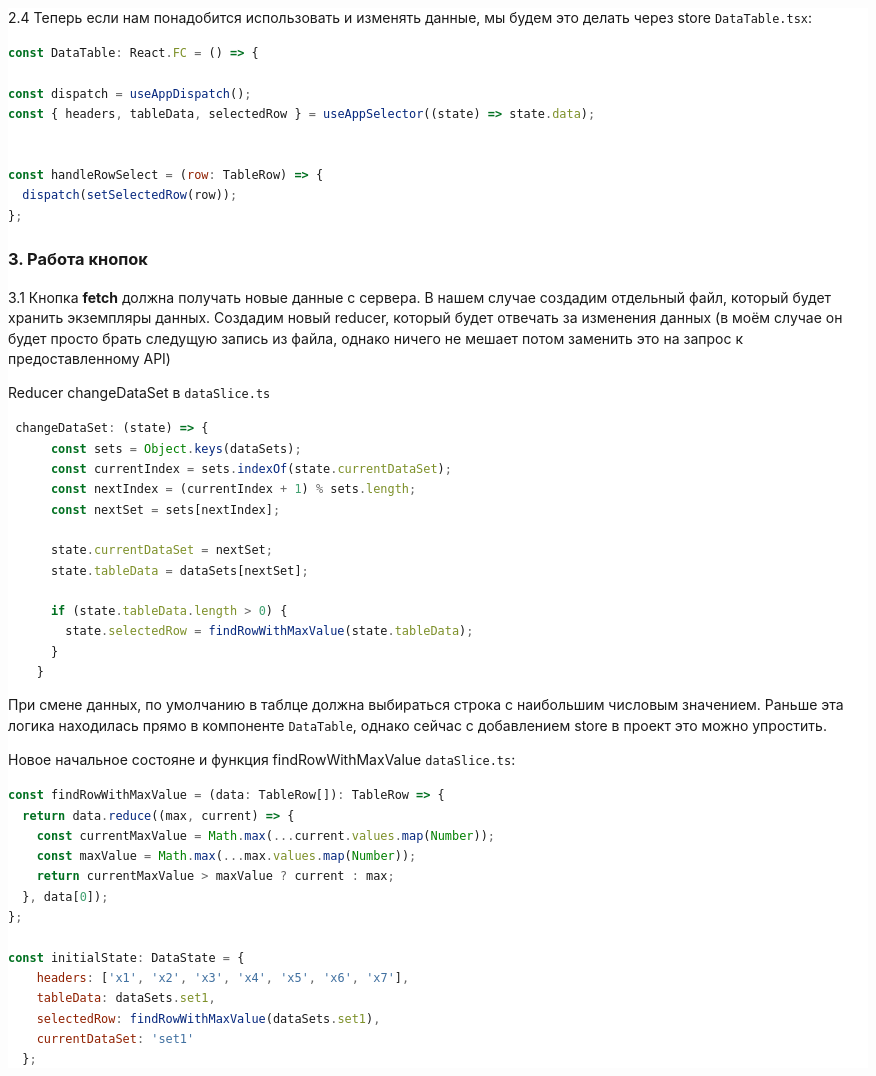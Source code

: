   2.4 Теперь если нам понадобится использовать и изменять данные, мы будем это делать через store `DataTable.tsx`:
  ```jsx
const DataTable: React.FC = () => {

  const dispatch = useAppDispatch();
  const { headers, tableData, selectedRow } = useAppSelector((state) => state.data);
  

  const handleRowSelect = (row: TableRow) => {
    dispatch(setSelectedRow(row));
  };
  ```

### 3. Работа кнопок

3.1 Кнопка **fetch** должна получать новые данные с сервера. В нашем случае создадим отдельный файл, который будет хранить экземпляры данных. Создадим новый reducer, который будет отвечать за изменения данных (в моём случае он будет просто брать следущую запись из файла, однако ничего не мешает потом заменить это на запрос к предоставленному API)

Reducer changeDataSet в `dataSlice.ts`
```jsx
 changeDataSet: (state) => {
      const sets = Object.keys(dataSets);
      const currentIndex = sets.indexOf(state.currentDataSet);
      const nextIndex = (currentIndex + 1) % sets.length;
      const nextSet = sets[nextIndex];
      
      state.currentDataSet = nextSet;
      state.tableData = dataSets[nextSet];
      
      if (state.tableData.length > 0) {
        state.selectedRow = findRowWithMaxValue(state.tableData);
      }
    }
```

При смене данных, по умолчанию в таблце должна выбираться строка с наибольшим числовым значением. Раньше эта логика находилась прямо в компоненте `DataTable`, однако сейчас с добавлением store в проект это можно упростить.

Новое начальное состояне и функция findRowWithMaxValue `dataSlice.ts`:
```jsx
const findRowWithMaxValue = (data: TableRow[]): TableRow => {
  return data.reduce((max, current) => {
    const currentMaxValue = Math.max(...current.values.map(Number));
    const maxValue = Math.max(...max.values.map(Number));
    return currentMaxValue > maxValue ? current : max;
  }, data[0]);
};

const initialState: DataState = {
    headers: ['x1', 'x2', 'x3', 'x4', 'x5', 'x6', 'x7'],
    tableData: dataSets.set1,
    selectedRow: findRowWithMaxValue(dataSets.set1),
    currentDataSet: 'set1'
  };
```

